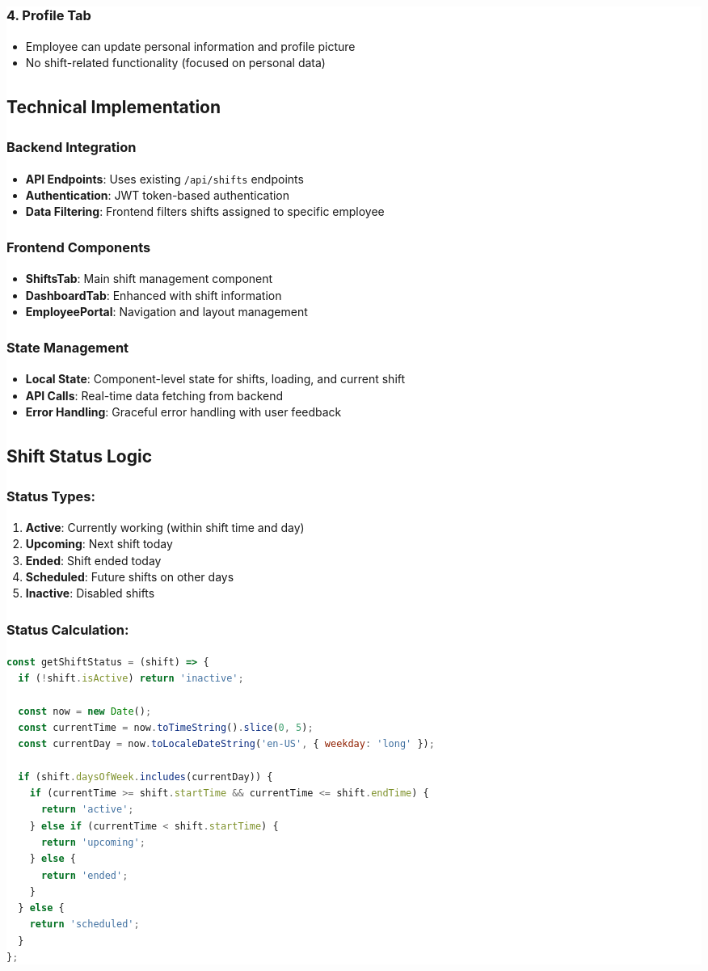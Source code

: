### 4. Profile Tab
- Employee can update personal information and profile picture
- No shift-related functionality (focused on personal data)

## Technical Implementation

### Backend Integration
- **API Endpoints**: Uses existing `/api/shifts` endpoints
- **Authentication**: JWT token-based authentication
- **Data Filtering**: Frontend filters shifts assigned to specific employee

### Frontend Components
- **ShiftsTab**: Main shift management component
- **DashboardTab**: Enhanced with shift information
- **EmployeePortal**: Navigation and layout management

### State Management
- **Local State**: Component-level state for shifts, loading, and current shift
- **API Calls**: Real-time data fetching from backend
- **Error Handling**: Graceful error handling with user feedback

## Shift Status Logic

### Status Types:
1. **Active**: Currently working (within shift time and day)
2. **Upcoming**: Next shift today
3. **Ended**: Shift ended today
4. **Scheduled**: Future shifts on other days
5. **Inactive**: Disabled shifts

### Status Calculation:
```javascript
const getShiftStatus = (shift) => {
  if (!shift.isActive) return 'inactive';
  
  const now = new Date();
  const currentTime = now.toTimeString().slice(0, 5);
  const currentDay = now.toLocaleDateString('en-US', { weekday: 'long' });
  
  if (shift.daysOfWeek.includes(currentDay)) {
    if (currentTime >= shift.startTime && currentTime <= shift.endTime) {
      return 'active';
    } else if (currentTime < shift.startTime) {
      return 'upcoming';
    } else {
      return 'ended';
    }
  } else {
    return 'scheduled';
  }
};
```

